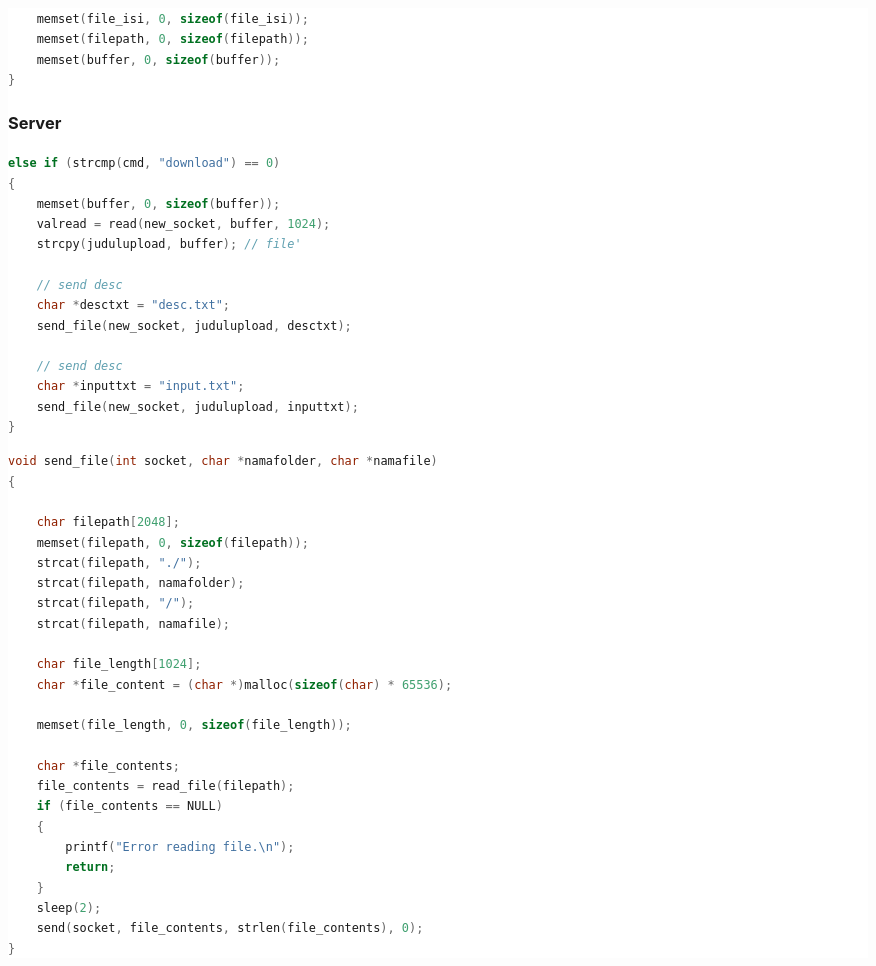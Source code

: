 ```c
    memset(file_isi, 0, sizeof(file_isi));
    memset(filepath, 0, sizeof(filepath));
    memset(buffer, 0, sizeof(buffer));
}
```

### Server
```c
else if (strcmp(cmd, "download") == 0)
{
    memset(buffer, 0, sizeof(buffer));
    valread = read(new_socket, buffer, 1024);
    strcpy(judulupload, buffer); // file'

    // send desc
    char *desctxt = "desc.txt";
    send_file(new_socket, judulupload, desctxt);

    // send desc
    char *inputtxt = "input.txt";
    send_file(new_socket, judulupload, inputtxt);
}
```
```c
void send_file(int socket, char *namafolder, char *namafile)
{

    char filepath[2048];
    memset(filepath, 0, sizeof(filepath));
    strcat(filepath, "./");
    strcat(filepath, namafolder);
    strcat(filepath, "/");
    strcat(filepath, namafile);

    char file_length[1024];
    char *file_content = (char *)malloc(sizeof(char) * 65536);

    memset(file_length, 0, sizeof(file_length));

    char *file_contents;
    file_contents = read_file(filepath);
    if (file_contents == NULL)
    {
        printf("Error reading file.\n");
        return;
    }
    sleep(2);
    send(socket, file_contents, strlen(file_contents), 0);
}
```
